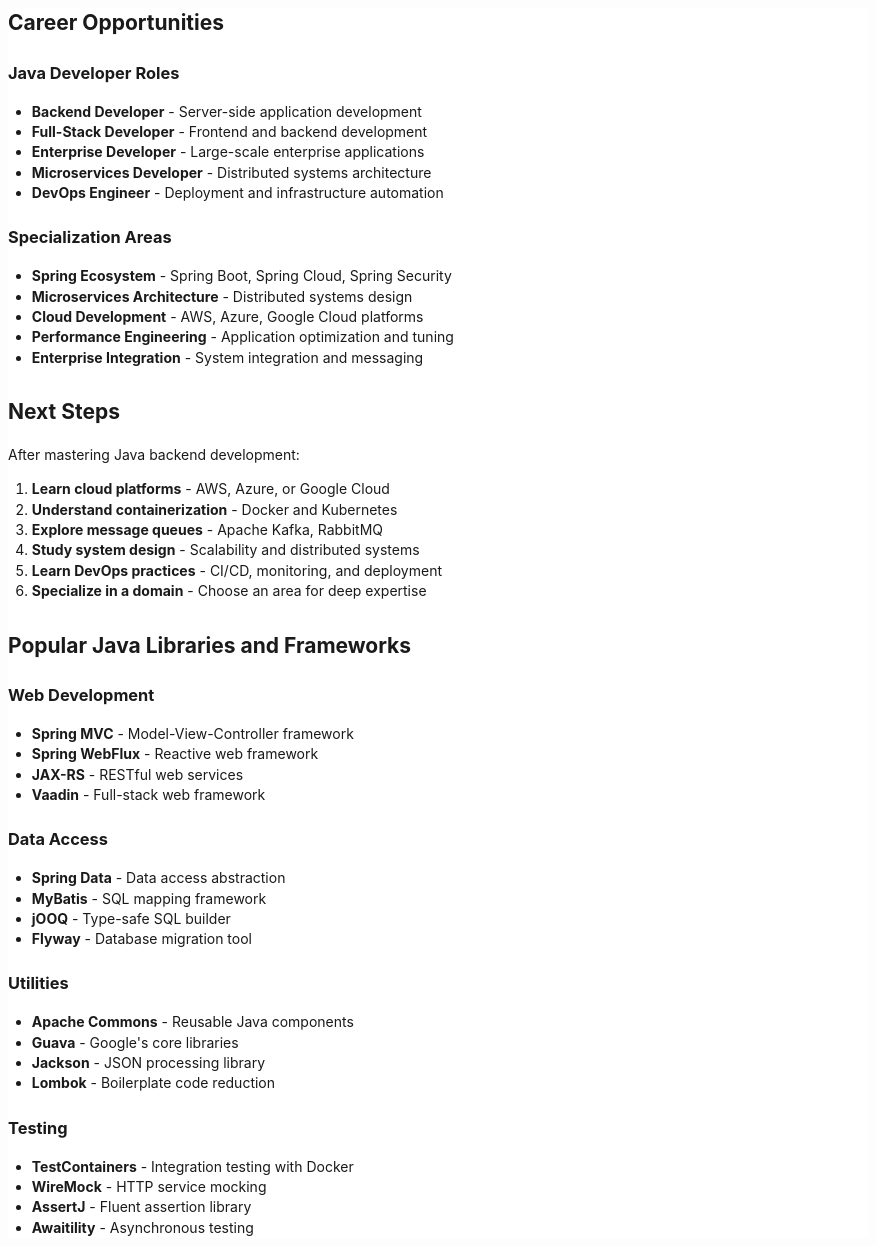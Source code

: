## Career Opportunities

### Java Developer Roles
- **Backend Developer** - Server-side application development
- **Full-Stack Developer** - Frontend and backend development
- **Enterprise Developer** - Large-scale enterprise applications
- **Microservices Developer** - Distributed systems architecture
- **DevOps Engineer** - Deployment and infrastructure automation

### Specialization Areas
- **Spring Ecosystem** - Spring Boot, Spring Cloud, Spring Security
- **Microservices Architecture** - Distributed systems design
- **Cloud Development** - AWS, Azure, Google Cloud platforms
- **Performance Engineering** - Application optimization and tuning
- **Enterprise Integration** - System integration and messaging

## Next Steps

After mastering Java backend development:
1. **Learn cloud platforms** - AWS, Azure, or Google Cloud
2. **Understand containerization** - Docker and Kubernetes
3. **Explore message queues** - Apache Kafka, RabbitMQ
4. **Study system design** - Scalability and distributed systems
5. **Learn DevOps practices** - CI/CD, monitoring, and deployment
6. **Specialize in a domain** - Choose an area for deep expertise

## Popular Java Libraries and Frameworks

### Web Development
- **Spring MVC** - Model-View-Controller framework
- **Spring WebFlux** - Reactive web framework
- **JAX-RS** - RESTful web services
- **Vaadin** - Full-stack web framework

### Data Access
- **Spring Data** - Data access abstraction
- **MyBatis** - SQL mapping framework
- **jOOQ** - Type-safe SQL builder
- **Flyway** - Database migration tool

### Utilities
- **Apache Commons** - Reusable Java components
- **Guava** - Google's core libraries
- **Jackson** - JSON processing library
- **Lombok** - Boilerplate code reduction

### Testing
- **TestContainers** - Integration testing with Docker
- **WireMock** - HTTP service mocking
- **AssertJ** - Fluent assertion library
- **Awaitility** - Asynchronous testing
